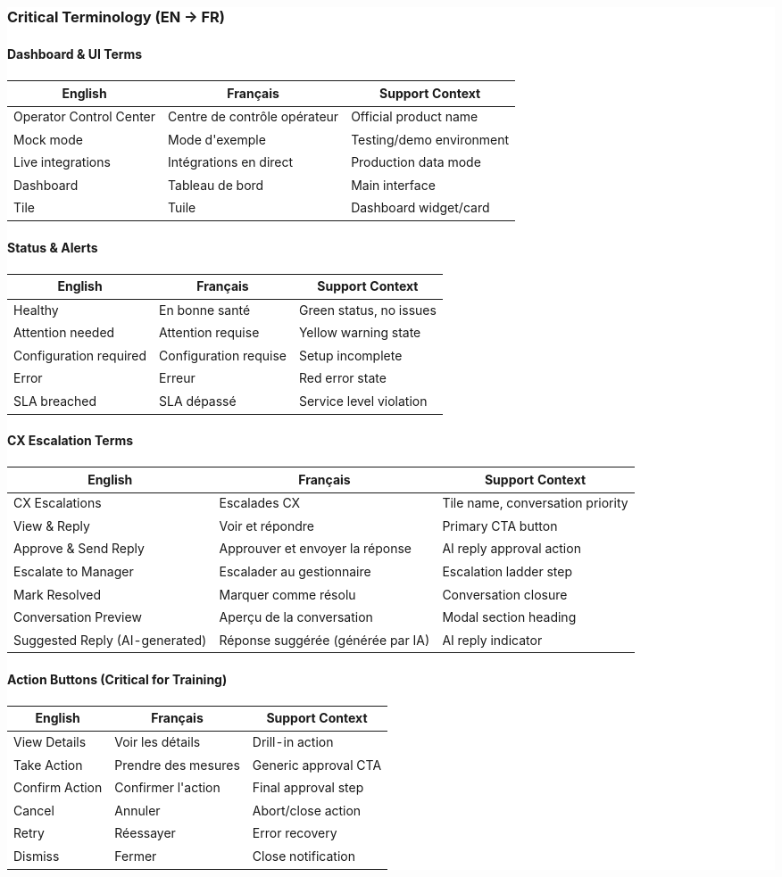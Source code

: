 ### Critical Terminology (EN → FR)

#### Dashboard & UI Terms
| English | Français | Support Context |
|---------|----------|-----------------|
| Operator Control Center | Centre de contrôle opérateur | Official product name |
| Mock mode | Mode d'exemple | Testing/demo environment |
| Live integrations | Intégrations en direct | Production data mode |
| Dashboard | Tableau de bord | Main interface |
| Tile | Tuile | Dashboard widget/card |

#### Status & Alerts
| English | Français | Support Context |
|---------|----------|-----------------|
| Healthy | En bonne santé | Green status, no issues |
| Attention needed | Attention requise | Yellow warning state |
| Configuration required | Configuration requise | Setup incomplete |
| Error | Erreur | Red error state |
| SLA breached | SLA dépassé | Service level violation |

#### CX Escalation Terms
| English | Français | Support Context |
|---------|----------|-----------------|
| CX Escalations | Escalades CX | Tile name, conversation priority |
| View & Reply | Voir et répondre | Primary CTA button |
| Approve & Send Reply | Approuver et envoyer la réponse | AI reply approval action |
| Escalate to Manager | Escalader au gestionnaire | Escalation ladder step |
| Mark Resolved | Marquer comme résolu | Conversation closure |
| Conversation Preview | Aperçu de la conversation | Modal section heading |
| Suggested Reply (AI-generated) | Réponse suggérée (générée par IA) | AI reply indicator |

#### Action Buttons (Critical for Training)
| English | Français | Support Context |
|---------|----------|-----------------|
| View Details | Voir les détails | Drill-in action |
| Take Action | Prendre des mesures | Generic approval CTA |
| Confirm Action | Confirmer l'action | Final approval step |
| Cancel | Annuler | Abort/close action |
| Retry | Réessayer | Error recovery |
| Dismiss | Fermer | Close notification |
